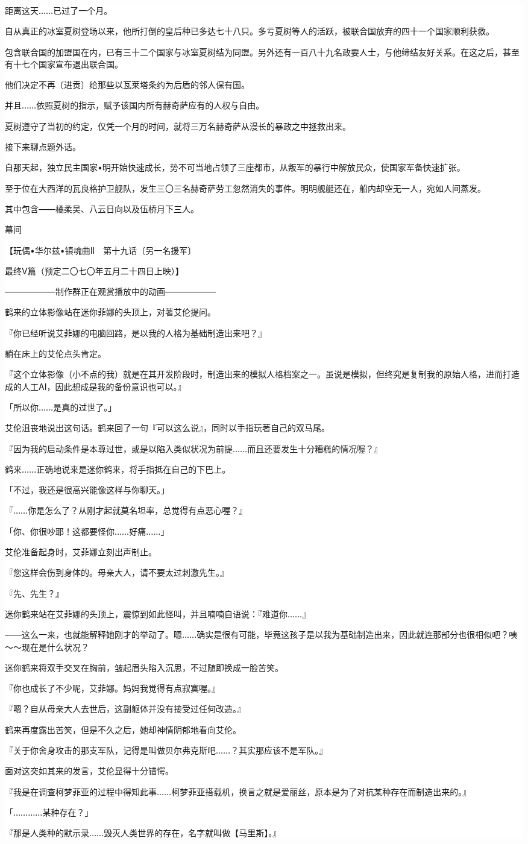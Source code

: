 距离这天……已过了一个月。

自从真正的冰室夏树登场以来，他所打倒的皇后种已多达七十八只。多亏夏树等人的活跃，被联合国放弃的四十一个国家顺利获救。

包含联合国的加盟国在内，已有三十二个国家与冰室夏树结为同盟。另外还有一百八十九名政要人士，与他缔结友好关系。在这之后，甚至有十七个国家宣布退出联合国。

他们决定不再〔进贡〕给那些以瓦莱塔条约为后盾的邻人保有国。

并且……依照夏树的指示，赋予该国内所有赫奇萨应有的人权与自由。

夏树遵守了当初的约定，仅凭一个月的时间，就将三万名赫奇萨从漫长的暴政之中拯救出来。

接下来聊点题外话。

自那天起，独立民主国家•明开始快速成长，势不可当地占领了三座都市，从叛军的暴行中解放民众，使国家军备快速扩张。

至于位在大西洋的瓦良格护卫舰队，发生三〇三名赫奇萨劳工忽然消失的事件。明明舰艇还在，船内却空无一人，宛如人间蒸发。

其中包含——橘柔吴、八云日向以及伍桥月下三人。

幕间

【玩偶•华尔兹•镇魂曲Ⅱ　第十九话〔另一名援军〕

最终Ⅴ篇（预定二〇七〇年五月二十四日上映）】

——————制作群正在观赏播放中的动画——————

鹤来的立体影像站在迷你菲娜的头顶上，对著艾伦提问。

『你已经听说艾菲娜的电脑回路，是以我的人格为基础制造出来吧？』

躺在床上的艾伦点头肯定。

『这个立体影像（小不点的我）就是在其开发阶段时，制造出来的模拟人格档案之一。虽说是模拟，但终究是复制我的原始人格，进而打造成的人工AI，因此想成是我的备份意识也可以。』

「所以你……是真的过世了。」

艾伦沮丧地说出这句话。鹤来回了一句『可以这么说』，同时以手指玩著自己的双马尾。

『因为我的启动条件是本尊过世，或是以陷入类似状况为前提……而且还要发生十分糟糕的情况喔？』

鹤来……正确地说来是迷你鹤来，将手指抵在自己的下巴上。

「不过，我还是很高兴能像这样与你聊天。」

『……你是怎么了？从刚才起就莫名坦率，总觉得有点恶心喔？』

「你、你很吵耶！这都要怪你……好痛……」

艾伦准备起身时，艾菲娜立刻出声制止。

『您这样会伤到身体的。母亲大人，请不要太过刺激先生。』

『先、先生？』

迷你鹤来站在艾菲娜的头顶上，震惊到如此怪叫，并且喃喃自语说：『难道你……』

——这么一来，也就能解释她刚才的举动了。嗯……确实是很有可能，毕竟这孩子是以我为基础制造出来，因此就连那部分也很相似吧？咦～～现在是什么状况？

迷你鹤来将双手交叉在胸前，皱起眉头陷入沉思，不过随即换成一脸苦笑。

『你也成长了不少呢，艾菲娜。妈妈我觉得有点寂寞喔。』

『嗯？自从母亲大人去世后，这副躯体并没有接受过任何改造。』

鹤来再度露出苦笑，但是不久之后，她却神情阴郁地看向艾伦。

『关于你舍身攻击的那支军队，记得是叫做贝尔弗克斯吧……？其实那应该不是军队。』

面对这突如其来的发言，艾伦显得十分错愕。

『我是在调查柯梦菲亚的过程中得知此事……柯梦菲亚搭载机，换言之就是爱丽丝，原本是为了对抗某种存在而制造出来的。』

「…………某种存在？」

『那是人类种的默示录……毁灭人类世界的存在，名字就叫做【马里斯】。』

